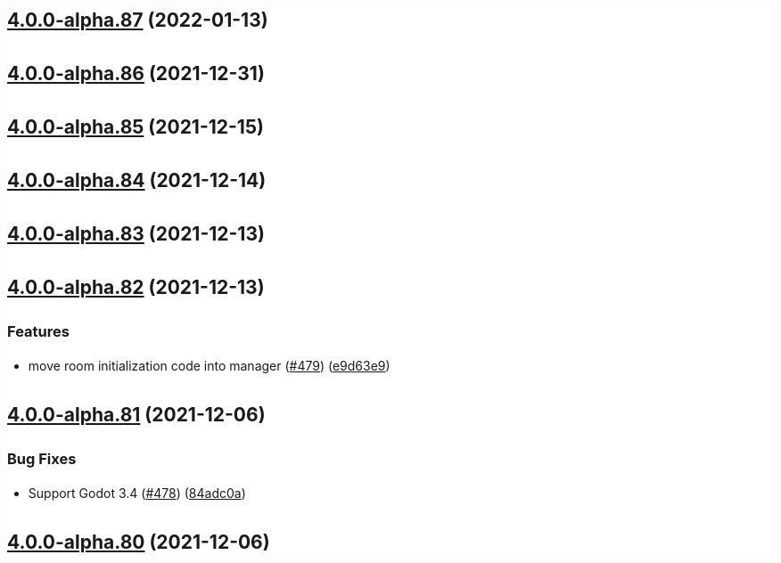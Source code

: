 

## [4.0.0-alpha.87](https://github.com/godot-escoria/escoria-demo-game/compare/v0.0.0...v4.0.0-alpha.87) (2022-01-13)



## [4.0.0-alpha.86](https://github.com/godot-escoria/escoria-demo-game/compare/v0.0.0...v4.0.0-alpha.86) (2021-12-31)



## [4.0.0-alpha.85](https://github.com/godot-escoria/escoria-demo-game/compare/v0.0.0...v4.0.0-alpha.85) (2021-12-15)



## [4.0.0-alpha.84](https://github.com/godot-escoria/escoria-demo-game/compare/v0.0.0...v4.0.0-alpha.84) (2021-12-14)



## [4.0.0-alpha.83](https://github.com/godot-escoria/escoria-demo-game/compare/v0.0.0...v4.0.0-alpha.83) (2021-12-13)



## [4.0.0-alpha.82](https://github.com/godot-escoria/escoria-demo-game/compare/v0.0.0...v4.0.0-alpha.82) (2021-12-13)


### Features

* move room initialization code into manager ([#479](https://github.com/godot-escoria/escoria-demo-game/issues/479)) ([e9d63e9](https://github.com/godot-escoria/escoria-demo-game/commit/e9d63e94b0f69146224eecf33dbb61124db45ff6))



## [4.0.0-alpha.81](https://github.com/godot-escoria/escoria-demo-game/compare/v0.0.0...v4.0.0-alpha.81) (2021-12-06)


### Bug Fixes

* Support Godot 3.4 ([#478](https://github.com/godot-escoria/escoria-demo-game/issues/478)) ([84adc0a](https://github.com/godot-escoria/escoria-demo-game/commit/84adc0ac9b03f344565a1dbd2f78824b62ba9205))



## [4.0.0-alpha.80](https://github.com/godot-escoria/escoria-demo-game/compare/v0.0.0...v4.0.0-alpha.80) (2021-12-06)
